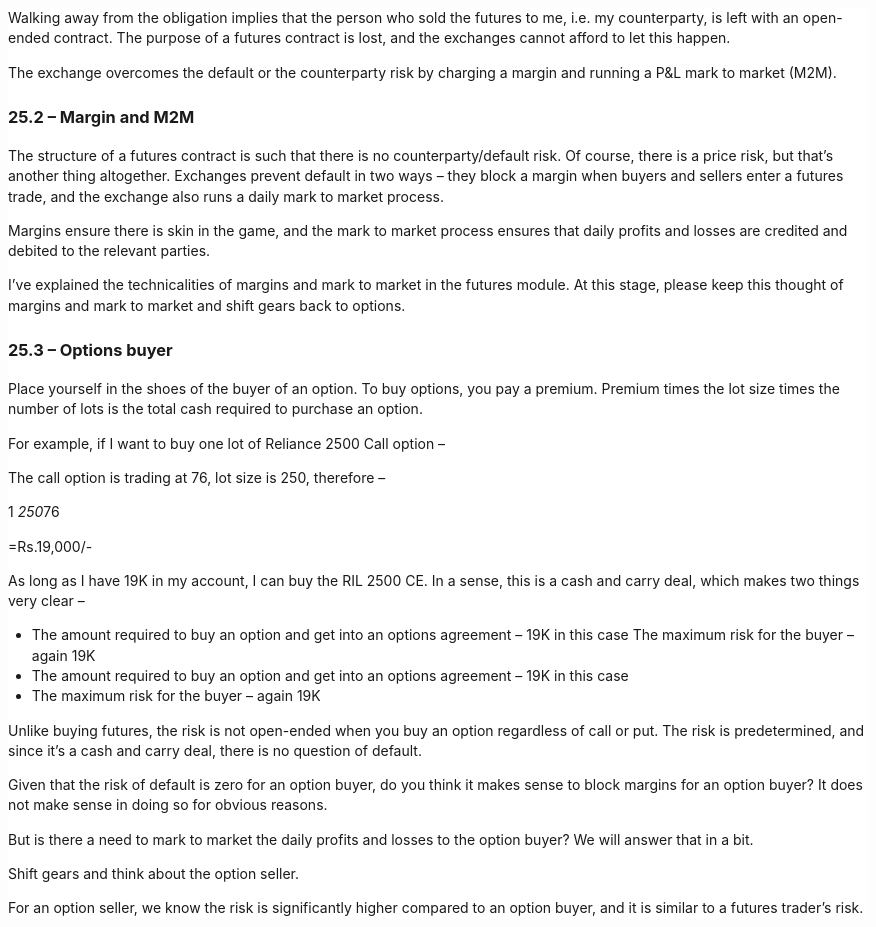Walking away from the obligation implies that the person who sold the futures to me, i.e. my counterparty, is left with an open-ended contract. The purpose of a futures contract is lost, and the exchanges cannot afford to let this happen.

The exchange overcomes the default or the counterparty risk by charging a margin and running a P&L mark to market (M2M).




### 25.2 – Margin and M2M

The structure of a futures contract is such that there is no counterparty/default risk. Of course, there is a price risk, but that’s another thing altogether. Exchanges prevent default in two ways – they block a margin when buyers and sellers enter a futures trade, and the exchange also runs a daily mark to market process.

Margins ensure there is skin in the game, and the mark to market process ensures that daily profits and losses are credited and debited to the relevant parties.

I’ve explained the technicalities of  margins  and  mark to market  in the futures module. At this stage, please keep this thought of margins and mark to market and shift gears back to options.




### 25.3 – Options buyer

Place yourself in the shoes of the buyer of an option. To buy options, you pay a premium. Premium times the lot size times the number of lots is the total cash required to purchase an option.

For example, if I want to buy one lot of Reliance 2500 Call option –

The call option is trading at 76, lot size is 250, therefore –

1 *250*76

=Rs.19,000/-

As long as I have 19K in my account, I can buy the RIL 2500 CE. In a sense, this is a cash and carry deal, which makes two things very clear –

- The amount required to buy an option and get into an options agreement – 19K in this case 
 The maximum risk for the buyer – again 19K
- The amount required to buy an option and get into an options agreement – 19K in this case
- The maximum risk for the buyer – again 19K

Unlike buying futures, the risk is not open-ended when you buy an option regardless of call or put. The risk is predetermined, and since it’s a cash and carry deal, there is no question of default.

Given that the risk of default is zero for an option buyer, do you think it makes sense to block margins for an option buyer? It does not make sense in doing so for obvious reasons.

But is there a need to mark to market the daily profits and losses to the option buyer? We will answer that in a bit.

Shift gears and think about the option seller.

For an option seller, we know the risk is significantly higher compared to an option buyer, and it is similar to a futures trader’s risk.
